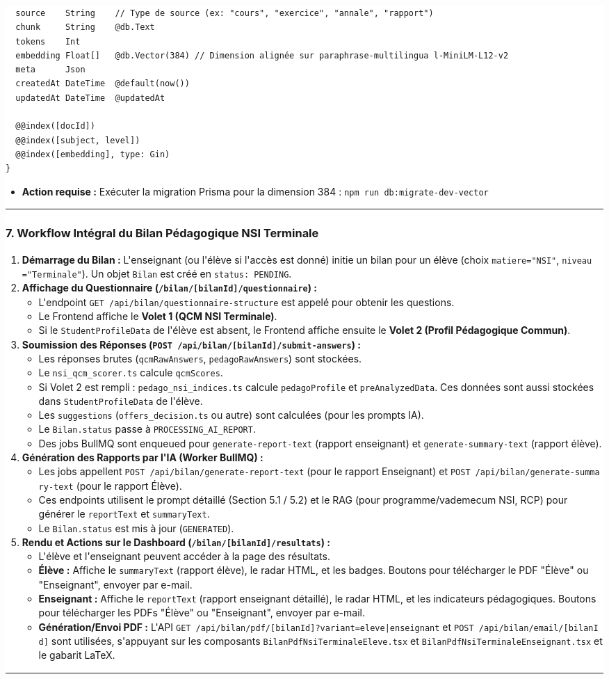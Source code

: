 ```
  source    String    // Type de source (ex: "cours", "exercice", "annale", "rapport")
  chunk     String    @db.Text
  tokens    Int
  embedding Float[]   @db.Vector(384) // Dimension alignée sur paraphrase-multilingua l-MiniLM-L12-v2
  meta      Json
  createdAt DateTime  @default(now())
  updatedAt DateTime  @updatedAt

  @@index([docId])
  @@index([subject, level])
  @@index([embedding], type: Gin)
}
```
*   **Action requise :** Exécuter la migration Prisma pour la dimension 384 : `npm run db:migrate-dev-vector`

---

### **7. Workflow Intégral du Bilan Pédagogique NSI Terminale**

1.  **Démarrage du Bilan :** L'enseignant (ou l'élève si l'accès est donné) initie un bilan pour un élève (choix `matiere="NSI"`, `niveau="Terminale"`). Un objet `Bilan` est créé en `status: PENDING`.
2.  **Affichage du Questionnaire (`/bilan/[bilanId]/questionnaire`) :**
    *   L'endpoint `GET /api/bilan/questionnaire-structure` est appelé pour obtenir les questions.
    *   Le Frontend affiche le **Volet 1 (QCM NSI Terminale)**.
    *   Si le `StudentProfileData` de l'élève est absent, le Frontend affiche ensuite le **Volet 2 (Profil Pédagogique Commun)**.
3.  **Soumission des Réponses (`POST /api/bilan/[bilanId]/submit-answers`) :**
    *   Les réponses brutes (`qcmRawAnswers`, `pedagoRawAnswers`) sont stockées.
    *   Le `nsi_qcm_scorer.ts` calcule `qcmScores`.
    *   Si Volet 2 est rempli : `pedago_nsi_indices.ts` calcule `pedagoProfile` et `preAnalyzedData`. Ces données sont aussi stockées dans `StudentProfileData` de l'élève.
    *   Les `suggestions` (`offers_decision.ts` ou autre) sont calculées (pour les prompts IA).
    *   Le `Bilan.status` passe à `PROCESSING_AI_REPORT`.
    *   Des jobs BullMQ sont enqueued pour `generate-report-text` (rapport enseignant) et `generate-summary-text` (rapport élève).
4.  **Génération des Rapports par l'IA (Worker BullMQ) :**
    *   Les jobs appellent `POST /api/bilan/generate-report-text` (pour le rapport Enseignant) et `POST /api/bilan/generate-summary-text` (pour le rapport Élève).
    *   Ces endpoints utilisent le prompt détaillé (Section 5.1 / 5.2) et le RAG (pour programme/vademecum NSI, RCP) pour générer le `reportText` et `summaryText`.
    *   Le `Bilan.status` est mis à jour (`GENERATED`).
5.  **Rendu et Actions sur le Dashboard (`/bilan/[bilanId]/resultats`) :**
    *   L'élève et l'enseignant peuvent accéder à la page des résultats.
    *   **Élève :** Affiche le `summaryText` (rapport élève), le radar HTML, et les badges. Boutons pour télécharger le PDF "Élève" ou "Enseignant", envoyer par e-mail.
    *   **Enseignant :** Affiche le `reportText` (rapport enseignant détaillé), le radar HTML, et les indicateurs pédagogiques. Boutons pour télécharger les PDFs "Élève" ou "Enseignant", envoyer par e-mail.
    *   **Génération/Envoi PDF :** L'API `GET /api/bilan/pdf/[bilanId]?variant=eleve|enseignant` et `POST /api/bilan/email/[bilanId]` sont utilisées, s'appuyant sur les composants `BilanPdfNsiTerminaleEleve.tsx` et `BilanPdfNsiTerminaleEnseignant.tsx` et le gabarit LaTeX.

---